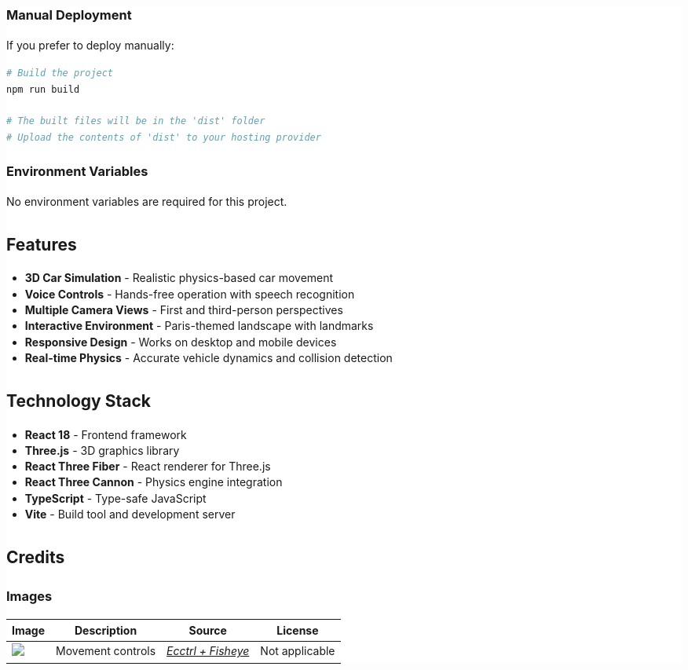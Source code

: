 ### Manual Deployment

If you prefer to deploy manually:

```bash
# Build the project
npm run build

# The built files will be in the 'dist' folder
# Upload the contents of 'dist' to your hosting provider
```

### Environment Variables

No environment variables are required for this project.

## Features

- **3D Car Simulation** - Realistic physics-based car movement
- **Voice Controls** - Hands-free operation with speech recognition
- **Multiple Camera Views** - First and third-person perspectives
- **Interactive Environment** - Paris-themed landscape with landmarks
- **Responsive Design** - Works on desktop and mobile devices
- **Real-time Physics** - Accurate vehicle dynamics and collision detection

## Technology Stack

- **React 18** - Frontend framework
- **Three.js** - 3D graphics library
- **React Three Fiber** - React renderer for Three.js
- **React Three Cannon** - Physics engine integration
- **TypeScript** - Type-safe JavaScript
- **Vite** - Build tool and development server

## Credits

### Images

| Image | Description | Source | License |
| --- | --- | --- | --- |
| <img src="public/controls.png" width="200px" /> | Movement controls | [*Ecctrl + Fisheye*](https://codesandbox.io/s/nvk9pf) | Not applicable |